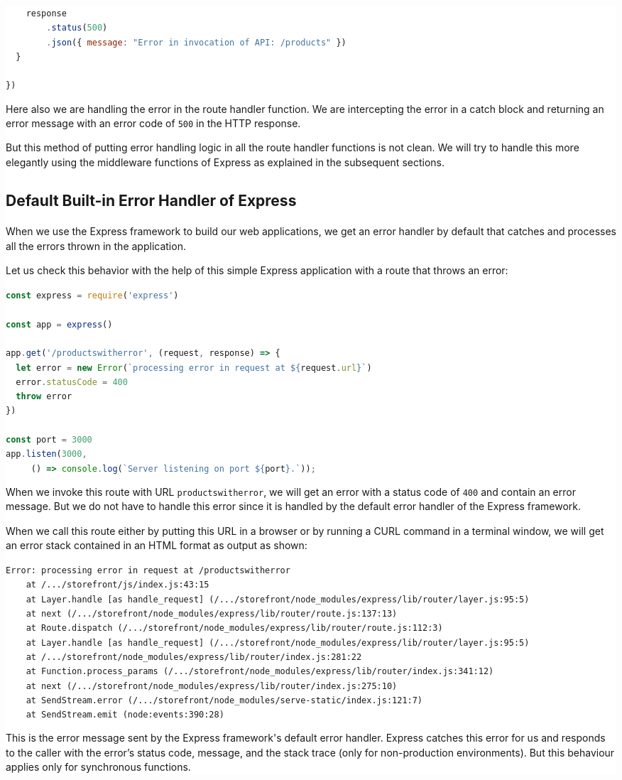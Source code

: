 ```js
    response
        .status(500)
        .json({ message: "Error in invocation of API: /products" })
  }

})

```
Here also we are handling the error in the route handler function. We are intercepting the error in a catch block and returning an error message with an error code of `500` in the HTTP response.

But this method of putting error handling logic in all the route handler functions is not clean. We will try to handle this more elegantly using the middleware functions of Express as explained in the subsequent sections.

## Default Built-in Error Handler of Express

When we use the Express framework to build our web applications, we get an error handler by default that catches and processes all the errors thrown in the application. 

Let us check this behavior with the help of this simple Express application with a route that throws an error:

```js
const express = require('express')

const app = express()

app.get('/productswitherror', (request, response) => {
  let error = new Error(`processing error in request at ${request.url}`)
  error.statusCode = 400
  throw error
})

const port = 3000
app.listen(3000, 
     () => console.log(`Server listening on port ${port}.`));
```
When we invoke this route with URL `productswitherror`, we will get an error with a status code of `400` and contain an error message. But we do not have to handle this error since it is handled by the default error handler of the Express framework.

When we call this route either by putting this URL in a browser or by running a CURL command in a terminal window, we will get an error stack contained in an HTML format as output as shown:

```shell
Error: processing error in request at /productswitherror
    at /.../storefront/js/index.js:43:15
    at Layer.handle [as handle_request] (/.../storefront/node_modules/express/lib/router/layer.js:95:5)
    at next (/.../storefront/node_modules/express/lib/router/route.js:137:13)
    at Route.dispatch (/.../storefront/node_modules/express/lib/router/route.js:112:3)
    at Layer.handle [as handle_request] (/.../storefront/node_modules/express/lib/router/layer.js:95:5)
    at /.../storefront/node_modules/express/lib/router/index.js:281:22
    at Function.process_params (/.../storefront/node_modules/express/lib/router/index.js:341:12)
    at next (/.../storefront/node_modules/express/lib/router/index.js:275:10)
    at SendStream.error (/.../storefront/node_modules/serve-static/index.js:121:7)
    at SendStream.emit (node:events:390:28)
```
This is the error message sent by the Express framework's default error handler. Express catches this error for us and responds to the caller with the error’s status code, message, and the stack trace (only for non-production environments). But this behaviour applies only for synchronous functions.
